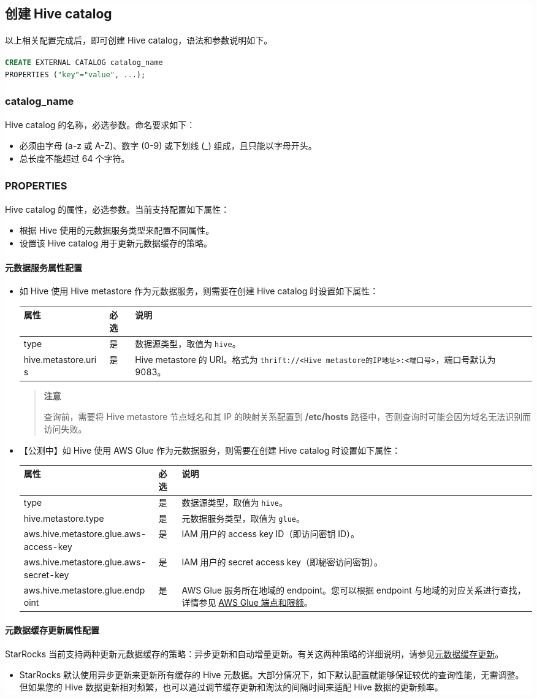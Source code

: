 ## 创建 Hive catalog

以上相关配置完成后，即可创建 Hive catalog，语法和参数说明如下。

```SQL
CREATE EXTERNAL CATALOG catalog_name 
PROPERTIES ("key"="value", ...);
```

### catalog_name

Hive catalog 的名称，必选参数。命名要求如下：

- 必须由字母 (a-z 或 A-Z)、数字 (0-9) 或下划线 (_) 组成，且只能以字母开头。
- 总长度不能超过 64 个字符。

### PROPERTIES

Hive catalog 的属性，必选参数。当前支持配置如下属性：

- 根据 Hive 使用的元数据服务类型来配置不同属性。
- 设置该 Hive catalog 用于更新元数据缓存的策略。

#### 元数据服务属性配置

- 如 Hive 使用 Hive metastore 作为元数据服务，则需要在创建 Hive catalog 时设置如下属性：

    | **属性**            | **必选** | **说明**                                                     |
    | ------------------- | -------- | ------------------------------------------------------------ |
    | type                | 是       | 数据源类型，取值为 `hive`。                                   |
    | hive.metastore.uris | 是       | Hive metastore 的 URI。格式为 `thrift://<Hive metastore的IP地址>:<端口号>`，端口号默认为 9083。 |

    > **注意**
    >
    > 查询前，需要将 Hive metastore 节点域名和其 IP 的映射关系配置到 **/etc/hosts** 路径中，否则查询时可能会因为域名无法识别而访问失败。

- 【公测中】如 Hive 使用 AWS Glue 作为元数据服务，则需要在创建 Hive catalog 时设置如下属性：

    | **属性**                               | **必选** | **说明**                                                     |
    | -------------------------------------- | -------- | ------------------------------------------------------------ |
    | type                                   | 是       | 数据源类型，取值为 `hive`。                                  |
    | hive.metastore.type                    | 是       | 元数据服务类型，取值为 `glue`。                              |
    | aws.hive.metastore.glue.aws-access-key | 是       | IAM 用户的 access key ID（即访问密钥 ID）。             |
    | aws.hive.metastore.glue.aws-secret-key | 是       | IAM 用户的 secret access key（即秘密访问密钥）。        |
    | aws.hive.metastore.glue.endpoint       | 是       | AWS Glue 服务所在地域的 endpoint。您可以根据 endpoint 与地域的对应关系进行查找，详情参见 [AWS Glue 端点和限额](https://docs.aws.amazon.com/zh_cn/general/latest/gr/glue.html)。 |

#### 元数据缓存更新属性配置

StarRocks 当前支持两种更新元数据缓存的策略：异步更新和自动增量更新。有关这两种策略的详细说明，请参见[元数据缓存更新](#元数据缓存更新)。

- StarRocks 默认使用异步更新来更新所有缓存的 Hive 元数据。大部分情况下，如下默认配置就能够保证较优的查询性能，无需调整。但如果您的 Hive 数据更新相对频繁，也可以通过调节缓存更新和淘汰的间隔时间来适配 Hive 数据的更新频率。
